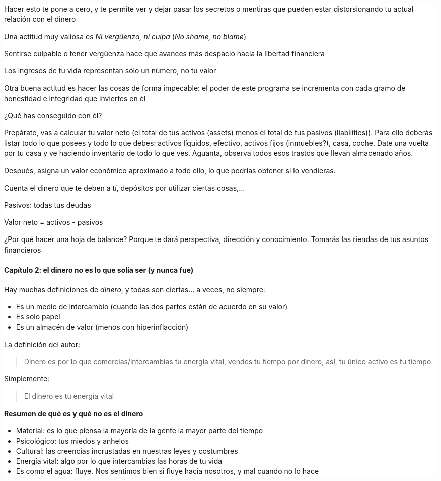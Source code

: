 Hacer esto te pone a cero, y te permite ver y dejar pasar los secretos o mentiras
que pueden estar distorsionando tu actual relación con el dinero

Una actitud muy valiosa es *Ni vergüenza, ni culpa* (*No shame, no blame*)

Sentirse culpable o tener vergüenza hace que avances más despacio hacia la 
libertad financiera

Los ingresos de tu vida representan sólo un número, no tu valor

Otra buena actitud es hacer las cosas de forma impecable: el poder de este
programa se incrementa con cada gramo de honestidad e integridad que inviertes
en él

¿Qué has conseguido con él?

Prepárate, vas a calcular tu valor neto (el total de tus activos (assets) menos
el total de tus pasivos (liabilities)). Para ello deberás listar todo lo que
posees y todo lo que debes: activos líquidos, efectivo, activos fijos (inmuebles?),
casa, coche. Date una vuelta por tu casa y ve haciendo inventario de todo lo que
ves. Aguanta, observa todos esos trastos que llevan almacenado años.

Después, asigna un valor económico aproximado a todo ello, lo que podrías obtener
si lo vendieras.

Cuenta el dinero que te deben a tí, depósitos por utilizar ciertas cosas,...

Pasivos: todas tus deudas

Valor neto = activos - pasivos

¿Por qué hacer una hoja de balance? Porque te dará perspectiva, dirección y
conocimiento. Tomarás las riendas de tus asuntos financieros

#### Capítulo 2: el dinero no es lo que solía ser (y nunca fue)

Hay muchas definiciones de *dinero*, y todas son ciertas... a veces, no siempre:

- Es un medio de intercambio (cuando las dos partes están de acuerdo en su valor)
- Es sólo papel
- Es un almacén de valor (menos con hiperinflacción)

La definición del autor:

> Dinero es por lo que comercias/intercambias tu energía vital, vendes tu tiempo
> por dinero, así, tu único activo es tu tiempo

Simplemente:

> El dinero es tu energía vital

**Resumen de qué es y qué no es el dinero**

- Material: es lo que piensa la mayoría de la gente la mayor parte del tiempo
- Psicológico: tus miedos y anhelos
- Cultural: las creencias incrustadas en nuestras leyes y costumbres
- Energía vital: algo por lo que intercambias las horas de tu vida
- Es como el agua: fluye. Nos sentimos bien si fluye hacia nosotros, y mal cuando
no lo hace
